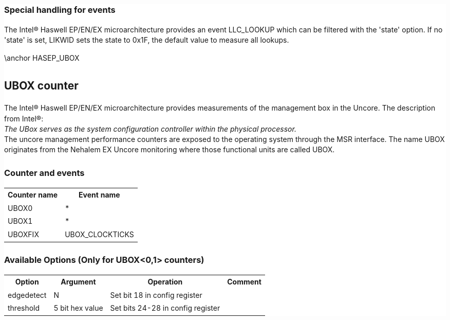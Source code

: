 
<H3>Special handling for events</H3>
<P>The Intel&reg; Haswell EP/EN/EX microarchitecture provides an event LLC_LOOKUP which can be filtered with the 'state' option. If no 'state' is set, LIKWID sets the state to 0x1F, the default value to measure all lookups.</P>

\anchor HASEP_UBOX
<H2>UBOX counter</H2>
<P>The Intel&reg; Haswell EP/EN/EX microarchitecture provides measurements of the management box in the Uncore. The description from Intel&reg;:<BR>
<I>The UBox serves as the system configuration controller within the physical processor.
</I><BR>
The uncore management performance counters are exposed to the operating system through the MSR interface. The name UBOX originates from the Nehalem EX Uncore monitoring where those functional units are called UBOX.
</P>
<H3>Counter and events</H3>
<TABLE>
<TR>
  <TH>Counter name</TH>
  <TH>Event name</TH>
</TR>
<TR>
  <TD>UBOX0</TD>
  <TD>*</TD>
</TR>
<TR>
  <TD>UBOX1</TD>
  <TD>*</TD>
</TR>
<TR>
  <TD>UBOXFIX</TD>
  <TD>UBOX_CLOCKTICKS</TD>
</TR>
</TABLE>

<H3>Available Options (Only for UBOX<0,1> counters)</H3>
<TABLE>
<TR>
  <TH>Option</TH>
  <TH>Argument</TH>
  <TH>Operation</TH>
  <TH>Comment</TH>
</TR>
<TR>
  <TD>edgedetect</TD>
  <TD>N</TD>
  <TD>Set bit 18 in config register</TD>
  <TD></TD>
</TR>
<TR>
  <TD>threshold</TD>
  <TD>5 bit hex value</TD>
  <TD>Set bits 24-28 in config register</TD>
  <TD></TD>
</TR>
</TABLE>
